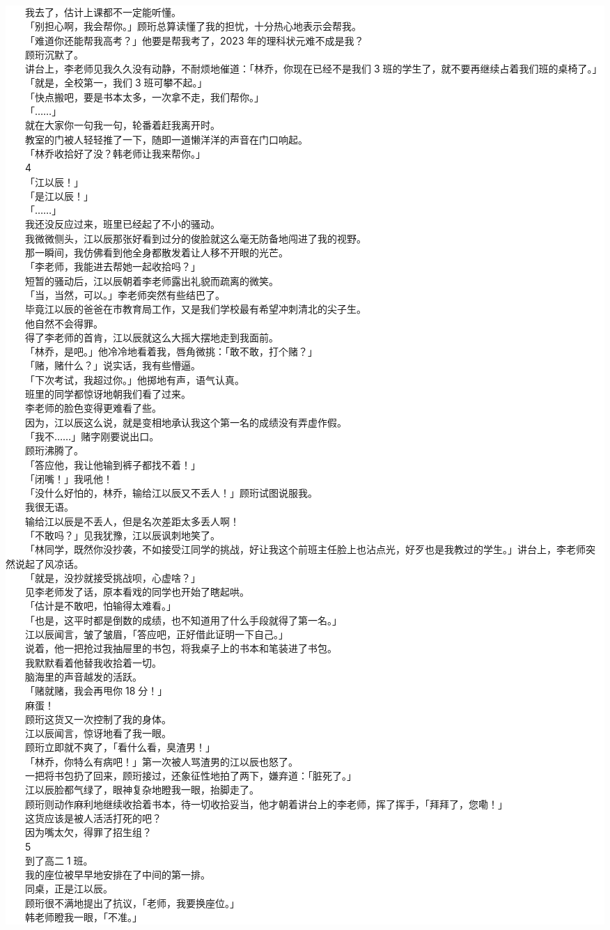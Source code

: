 &emsp;&emsp;我去了，估计上课都不一定能听懂。  
&emsp;&emsp;「别担心啊，我会帮你。」顾珩总算读懂了我的担忧，十分热心地表示会帮我。  
&emsp;&emsp;「难道你还能帮我高考？」他要是帮我考了，2023 年的理科状元难不成是我？  
&emsp;&emsp;顾珩沉默了。  
&emsp;&emsp;讲台上，李老师见我久久没有动静，不耐烦地催道：「林乔，你现在已经不是我们 3 班的学生了，就不要再继续占着我们班的桌椅了。」  
&emsp;&emsp;「就是，全校第一，我们 3 班可攀不起。」  
&emsp;&emsp;「快点搬吧，要是书本太多，一次拿不走，我们帮你。」  
&emsp;&emsp;「……」  
&emsp;&emsp;就在大家你一句我一句，轮番着赶我离开时。  
&emsp;&emsp;教室的门被人轻轻推了一下，随即一道懒洋洋的声音在门口响起。  
&emsp;&emsp;「林乔收拾好了没？韩老师让我来帮你。」  
&emsp;&emsp;4  
&emsp;&emsp;「江以辰！」  
&emsp;&emsp;「是江以辰！」  
&emsp;&emsp;「……」  
&emsp;&emsp;我还没反应过来，班里已经起了不小的骚动。  
&emsp;&emsp;我微微侧头，江以辰那张好看到过分的俊脸就这么毫无防备地闯进了我的视野。  
&emsp;&emsp;那一瞬间，我仿佛看到他全身都散发着让人移不开眼的光芒。  
&emsp;&emsp;「李老师，我能进去帮她一起收拾吗？」  
&emsp;&emsp;短暂的骚动后，江以辰朝着李老师露出礼貌而疏离的微笑。  
&emsp;&emsp;「当，当然，可以。」李老师突然有些结巴了。  
&emsp;&emsp;毕竟江以辰的爸爸在市教育局工作，又是我们学校最有希望冲刺清北的尖子生。  
&emsp;&emsp;他自然不会得罪。  
&emsp;&emsp;得了李老师的首肯，江以辰就这么大摇大摆地走到我面前。  
&emsp;&emsp;「林乔，是吧。」他冷冷地看着我，唇角微挑：「敢不敢，打个赌？」  
&emsp;&emsp;「赌，赌什么？」说实话，我有些懵逼。  
&emsp;&emsp;「下次考试，我超过你。」他掷地有声，语气认真。  
&emsp;&emsp;班里的同学都惊讶地朝我们看了过来。  
&emsp;&emsp;李老师的脸色变得更难看了些。  
&emsp;&emsp;因为，江以辰这么说，就是变相地承认我这个第一名的成绩没有弄虚作假。  
&emsp;&emsp;「我不……」赌字刚要说出口。  
&emsp;&emsp;顾珩沸腾了。  
&emsp;&emsp;「答应他，我让他输到裤子都找不着！」  
&emsp;&emsp;「闭嘴！」我吼他！  
&emsp;&emsp;「没什么好怕的，林乔，输给江以辰又不丢人！」顾珩试图说服我。  
&emsp;&emsp;我很无语。  
&emsp;&emsp;输给江以辰是不丢人，但是名次差距太多丢人啊！  
&emsp;&emsp;「不敢吗？」见我犹豫，江以辰讽刺地笑了。  
&emsp;&emsp;「林同学，既然你没抄袭，不如接受江同学的挑战，好让我这个前班主任脸上也沾点光，好歹也是我教过的学生。」讲台上，李老师突然说起了风凉话。  
&emsp;&emsp;「就是，没抄就接受挑战呗，心虚啥？」  
&emsp;&emsp;见李老师发了话，原本看戏的同学也开始了瞎起哄。  
&emsp;&emsp;「估计是不敢吧，怕输得太难看。」  
&emsp;&emsp;「也是，这平时都是倒数的成绩，也不知道用了什么手段就得了第一名。」  
&emsp;&emsp;江以辰闻言，皱了皱眉，「答应吧，正好借此证明一下自己。」  
&emsp;&emsp;说着，他一把抢过我抽屉里的书包，将我桌子上的书本和笔装进了书包。  
&emsp;&emsp;我默默看着他替我收拾着一切。  
&emsp;&emsp;脑海里的声音越发的活跃。  
&emsp;&emsp;「赌就赌，我会再甩你 18 分！」  
&emsp;&emsp;麻蛋！  
&emsp;&emsp;顾珩这货又一次控制了我的身体。  
&emsp;&emsp;江以辰闻言，惊讶地看了我一眼。  
&emsp;&emsp;顾珩立即就不爽了，「看什么看，臭渣男！」  
&emsp;&emsp;「林乔，你特么有病吧！」第一次被人骂渣男的江以辰也怒了。  
&emsp;&emsp;一把将书包扔了回来，顾珩接过，还象征性地拍了两下，嫌弃道：「脏死了。」  
&emsp;&emsp;江以辰脸都气绿了，眼神复杂地瞪我一眼，抬脚走了。  
&emsp;&emsp;顾珩则动作麻利地继续收拾着书本，待一切收拾妥当，他才朝着讲台上的李老师，挥了挥手，「拜拜了，您嘞！」  
&emsp;&emsp;这货应该是被人活活打死的吧？  
&emsp;&emsp;因为嘴太欠，得罪了招生组？  
&emsp;&emsp;5  
&emsp;&emsp;到了高二 1 班。  
&emsp;&emsp;我的座位被早早地安排在了中间的第一排。  
&emsp;&emsp;同桌，正是江以辰。  
&emsp;&emsp;顾珩很不满地提出了抗议，「老师，我要换座位。」  
&emsp;&emsp;韩老师瞪我一眼，「不准。」  
